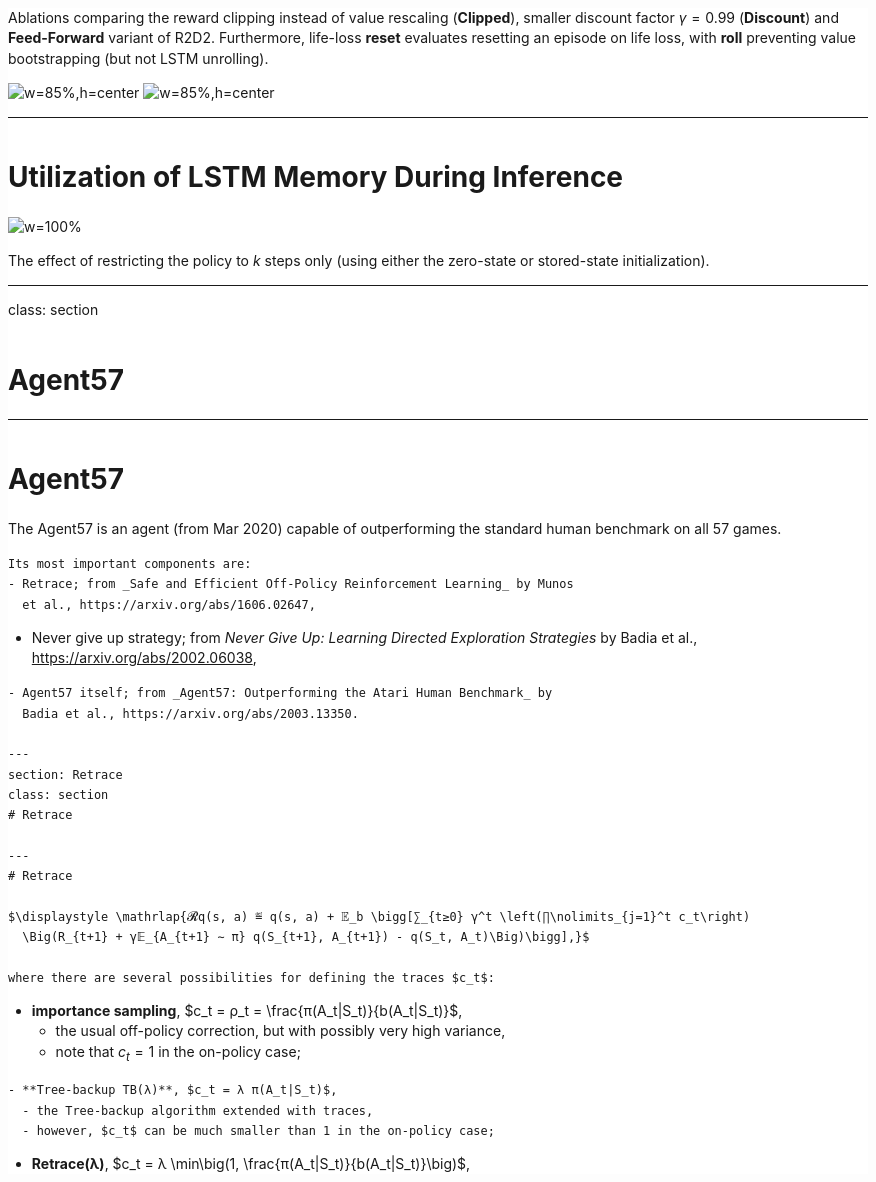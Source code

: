 Ablations comparing the reward clipping instead of value rescaling
(**Clipped**), smaller discount factor $γ = 0.99$ (**Discount**)
and **Feed-Forward** variant of R2D2. Furthermore, life-loss
**reset** evaluates resetting an episode on life loss, with
**roll** preventing value bootstrapping (but not LSTM unrolling).

![w=85%,h=center](r2d2_ablations.svgz)
![w=85%,h=center](r2d2_life_loss.svgz)

---
# Utilization of LSTM Memory During Inference

![w=100%](r2d2_memory_size.svgz)

The effect of restricting the policy to $k$ steps only (using either
the zero-state or stored-state initialization).

---
class: section
# Agent57

---
# Agent57

The Agent57 is an agent (from Mar 2020) capable of outperforming the standard
human benchmark on all 57 games.

~~~
Its most important components are:
- Retrace; from _Safe and Efficient Off-Policy Reinforcement Learning_ by Munos
  et al., https://arxiv.org/abs/1606.02647,
~~~
- Never give up strategy; from _Never Give Up: Learning Directed Exploration Strategies_
  by Badia et al., https://arxiv.org/abs/2002.06038,
~~~
- Agent57 itself; from _Agent57: Outperforming the Atari Human Benchmark_ by
  Badia et al., https://arxiv.org/abs/2003.13350.

---
section: Retrace
class: section
# Retrace

---
# Retrace

$\displaystyle \mathrlap{𝓡q(s, a) ≝ q(s, a) + 𝔼_b \bigg[∑_{t≥0} γ^t \left(∏\nolimits_{j=1}^t c_t\right)
  \Big(R_{t+1} + γ𝔼_{A_{t+1} ∼ π} q(S_{t+1}, A_{t+1}) - q(S_t, A_t)\Big)\bigg],}$

where there are several possibilities for defining the traces $c_t$:
~~~
- **importance sampling**, $c_t = ρ_t = \frac{π(A_t|S_t)}{b(A_t|S_t)}$,
  - the usual off-policy correction, but with possibly very high variance,
  - note that $c_t = 1$ in the on-policy case;
~~~
- **Tree-backup TB(λ)**, $c_t = λ π(A_t|S_t)$,
  - the Tree-backup algorithm extended with traces,
  - however, $c_t$ can be much smaller than 1 in the on-policy case;
~~~
- **Retrace(λ)**, $c_t = λ \min\big(1, \frac{π(A_t|S_t)}{b(A_t|S_t)}\big)$,